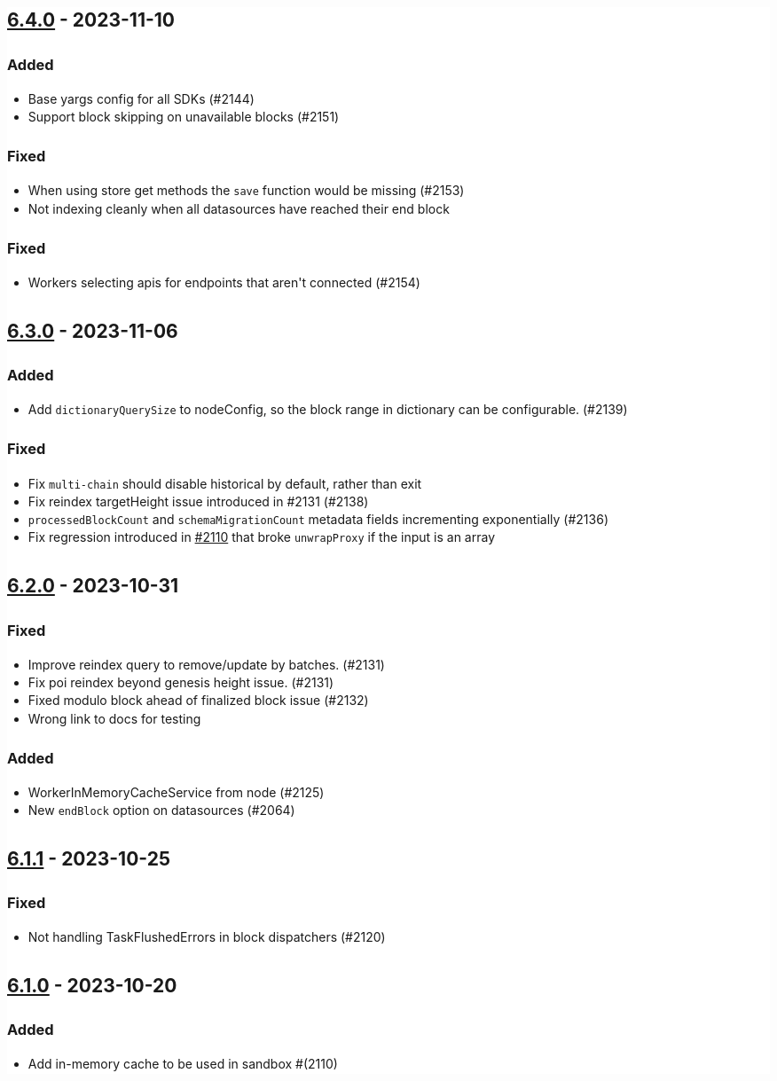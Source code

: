 ## [6.4.0] - 2023-11-10
### Added
- Base yargs config for all SDKs (#2144)
- Support block skipping on unavailable blocks (#2151)

### Fixed
- When using store get methods the `save` function would be missing (#2153)
- Not indexing cleanly when all datasources have reached their end block

### Fixed
- Workers selecting apis for endpoints that aren't connected (#2154)

## [6.3.0] - 2023-11-06
### Added
- Add `dictionaryQuerySize` to nodeConfig, so the block range in dictionary can be configurable. (#2139)

### Fixed
- Fix `multi-chain` should disable historical by default, rather than exit
- Fix reindex targetHeight issue introduced in #2131 (#2138)
- `processedBlockCount` and `schemaMigrationCount` metadata fields incrementing exponentially (#2136)
- Fix regression introduced in [#2110](https://github.com/subquery/subql/pull/2110) that broke `unwrapProxy` if the input is an array

## [6.2.0] - 2023-10-31
### Fixed
- Improve reindex query to remove/update by batches. (#2131)
- Fix poi reindex beyond genesis height issue. (#2131)
- Fixed modulo block ahead of finalized block issue (#2132)
- Wrong link to docs for testing

### Added
- WorkerInMemoryCacheService from node (#2125)
- New `endBlock` option on datasources (#2064)

## [6.1.1] - 2023-10-25
### Fixed
- Not handling TaskFlushedErrors in block dispatchers (#2120)

## [6.1.0] - 2023-10-20
### Added
- Add in-memory cache to be used in sandbox #(2110)


[Unreleased]: https://github.com/subquery/subql/compare/node-core/16.1.0...HEAD
[16.1.0]: https://github.com/subquery/subql/compare/node-core/16.0.0...node-core/16.1.0
[16.0.0]: https://github.com/subquery/subql/compare/node-core/15.0.3...node-core/16.0.0
[15.0.3]: https://github.com/subquery/subql/compare/node-core/15.0.2...node-core/15.0.3
[15.0.2]: https://github.com/subquery/subql/compare/node-core/15.0.1...node-core/15.0.2
[15.0.1]: https://github.com/subquery/subql/compare/node-core/15.0.0...node-core/15.0.1
[15.0.0]: https://github.com/subquery/subql/compare/node-core/14.1.7...node-core/15.0.0
[14.1.7]: https://github.com/subquery/subql/compare/node-core/14.1.6...node-core/14.1.7
[14.1.6]: https://github.com/subquery/subql/compare/node-core/14.1.5...node-core/14.1.6
[14.1.5]: https://github.com/subquery/subql/compare/node-core/14.1.4...node-core/14.1.5
[14.1.4]: https://github.com/subquery/subql/compare/node-core/14.1.3...node-core/14.1.4
[14.1.3]: https://github.com/subquery/subql/compare/node-core/14.1.2...node-core/14.1.3
[14.1.2]: https://github.com/subquery/subql/compare/node-core/14.1.1...node-core/14.1.2
[14.1.1]: https://github.com/subquery/subql/compare/node-core/14.1.0...node-core/14.1.1
[14.1.0]: https://github.com/subquery/subql/compare/node-core/14.0.0...node-core/14.1.0
[14.0.0]: https://github.com/subquery/subql/compare/node-core/13.0.2...node-core/14.0.0
[13.0.2]: https://github.com/subquery/subql/compare/node-core/13.0.1...node-core/13.0.2
[13.0.1]: https://github.com/subquery/subql/compare/node-core/13.0.0...node-core/13.0.1
[13.0.0]: https://github.com/subquery/subql/compare/node-core/12.0.0...node-core/13.0.0
[12.0.0]: https://github.com/subquery/subql/compare/node-core/11.0.0...node-core/12.0.0
[11.0.0]: https://github.com/subquery/subql/compare/node-core/10.10.2...node-core/11.0.0
[10.10.2]: https://github.com/subquery/subql/compare/node-core/10.10.1...node-core/10.10.2
[10.10.1]: https://github.com/subquery/subql/compare/node-core/10.10.0...node-core/10.10.1
[10.10.0]: https://github.com/subquery/subql/compare/node-core/10.9.0...node-core/10.10.0
[10.9.0]: https://github.com/subquery/subql/compare/node-core/10.6.0...node-core/10.9.0
[10.6.0]: https://github.com/subquery/subql/compare/node-core/10.5.1...node-core/10.6.0
[10.5.1]: https://github.com/subquery/subql/compare/node-core/10.5.0...node-core/10.5.1
[10.5.0]: https://github.com/subquery/subql/compare/node-core/10.4.1...node-core/10.5.0
[10.4.1]: https://github.com/subquery/subql/compare/node-core/10.4.0...node-core/10.4.1
[10.4.0]: https://github.com/subquery/subql/compare/node-core/10.3.2...node-core/10.4.0
[10.3.2]: https://github.com/subquery/subql/compare/node-core/10.3.1...node-core/10.3.2
[10.3.1]: https://github.com/subquery/subql/compare/node-core/10.3.0...node-core/10.3.1
[10.3.0]: https://github.com/subquery/subql/compare/node-core/10.2.0...node-core/10.3.0
[10.2.0]: https://github.com/subquery/subql/compare/node-core/10.1.2...node-core/10.2.0
[10.1.2]: https://github.com/subquery/subql/compare/node-core/10.1.1...node-core/10.1.2
[10.1.1]: https://github.com/subquery/subql/compare/node-core/10.1.0...node-core/10.1.1
[10.1.0]: https://github.com/subquery/subql/compare/node-core/10.0.0...node-core/10.1.0
[10.0.0]: https://github.com/subquery/subql/compare/node-core/9.0.0...node-core/10.0.0
[9.0.0]: https://github.com/subquery/subql/compare/node-core/8.0.1...node-core/9.0.0
[8.0.1]: https://github.com/subquery/subql/compare/node-core/8.0.0...node-core/8.0.1
[8.0.0]: https://github.com/subquery/subql/compare/node-core/7.5.1...node-core/8.0.0
[7.5.1]: https://github.com/subquery/subql/compare/node-core/7.5.0...node-core/7.5.1
[7.5.0]: https://github.com/subquery/subql/compare/node-core/7.4.3...node-core/7.5.0
[7.4.3]: https://github.com/subquery/subql/compare/node-core/7.4.2...node-core/7.4.3
[7.4.2]: https://github.com/subquery/subql/compare/node-core/7.4.1...node-core/7.4.2
[7.4.1]: https://github.com/subquery/subql/compare/node-core/7.4.0...node-core/7.4.1
[7.4.0]: https://github.com/subquery/subql/compare/node-core/7.3.1...node-core/7.4.0
[7.3.1]: https://github.com/subquery/subql/compare/node-core/7.3.0...node-core/7.3.1
[7.3.0]: https://github.com/subquery/subql/compare/node-core/7.2.1...node-core/7.3.0
[7.2.1]: https://github.com/subquery/subql/compare/node-core/7.2.0...node-core/7.2.1
[7.2.0]: https://github.com/subquery/subql/compare/node-core/7.1.0...node-core/7.2.0
[7.1.0]: https://github.com/subquery/subql/compare/node-core/7.0.8...node-core/7.1.0
[7.0.8]: https://github.com/subquery/subql/compare/node-core/7.0.7...node-core/7.0.8
[7.0.7]: https://github.com/subquery/subql/compare/node-core/7.0.6...node-core/7.0.7
[7.0.6]: https://github.com/subquery/subql/compare/node-core/7.0.5...node-core/7.0.6
[7.0.5]: https://github.com/subquery/subql/compare/node-core/7.0.4...node-core/7.0.5
[7.0.4]: https://github.com/subquery/subql/compare/node-core/7.0.3...node-core/7.0.4
[7.0.3]: https://github.com/subquery/subql/compare/node-core/7.0.2...node-core/7.0.3
[7.0.2]: https://github.com/subquery/subql/compare/node-core/7.0.1...node-core/7.0.2
[7.0.1]: https://github.com/subquery/subql/compare/node-core/7.0.0...node-core/7.0.1
[7.0.0]: https://github.com/subquery/subql/compare/node-core/6.4.2...node-core/7.0.0
[6.4.2]: https://github.com/subquery/subql/compare/node-core/6.4.1...node-core/6.4.2
[6.4.1]: https://github.com/subquery/subql/compare/node-core/6.4.0...node-core/6.4.1
[6.4.0]: https://github.com/subquery/subql/compare/node-core/6.3.0...node-core/6.4.0
[6.3.0]: https://github.com/subquery/subql/compare/node-core/6.2.0...node-core/6.3.0
[6.2.0]: https://github.com/subquery/subql/compare/node-core/6.1.1...node-core/6.2.0
[6.1.1]: https://github.com/subquery/subql/compare/node-core/6.1.0...node-core/6.1.1
[6.1.0]: https://github.com/subquery/subql/compare/node-core/6.0.4...node-core/6.1.0
[6.0.4]: https://github.com/subquery/subql/compare/node-core/6.0.3...node-core/6.0.4
[6.0.3]: https://github.com/subquery/subql/compare/node-core/6.0.2...node-core/6.0.3
[6.0.2]: https://github.com/subquery/subql/compare/node-core/6.0.1...node-core/6.0.2
[6.0.1]: https://github.com/subquery/subql/compare/node-core/6.0.0...node-core/6.0.1
[6.0.0]: https://github.com/subquery/subql/compare/node-core/5.0.3...node-core/6.0.0
[5.0.3]: https://github.com/subquery/subql/compare/node-core/5.0.2...node-core/5.0.3
[5.0.2]: https://github.com/subquery/subql/compare/node-core/5.0.1...node-core/5.0.2
[5.0.1]: https://github.com/subquery/subql/compare/node-core/4.2.3...node-core/5.0.1
[4.2.3]: https://github.com/subquery/subql/compare/node-core/4.2.2...node-core/4.2.3
[4.2.2]: https://github.com/subquery/subql/compare/node-core/4.2.1...node-core/4.2.2
[4.2.1]: https://github.com/subquery/subql/compare/node-core/4.2.0...node-core/4.2.1
[4.2.0]: https://github.com/subquery/subql/compare/node-core/4.1.0...node-core/4.2.0
[4.1.0]: https://github.com/subquery/subql/compare/node-core/4.0.1...node-core/4.1.0
[4.0.1]: https://github.com/subquery/subql/compare/node-core/4.0.0...node-core/4.0.1
[4.0.0]: https://github.com/subquery/subql/compare/node-core/3.1.2...node-core/4.0.0
[3.1.2]: https://github.com/subquery/subql/compare/node-core/3.1.1...node-core/3.1.2
[3.1.1]: https://github.com/subquery/subql/compare/node-core/3.1.0...node-core/3.1.1
[3.1.0]: https://github.com/subquery/subql/compare/node-core/3.0.0...node-core/3.1.0
[3.0.0]: https://github.com/subquery/subql/compare/node-core/2.6.0...node-core/3.0.0
[2.6.0]: https://github.com/subquery/subql/compare/node-core/2.5.1...node-core/2.6.0
[2.5.1]: https://github.com/subquery/subql/compare/node-core/2.5.0...node-core/2.5.1
[2.5.0]: https://github.com/subquery/subql/compare/node-core/2.4.5...node-core/2.5.0
[2.4.5]: https://github.com/subquery/subql/compare/node-core/2.4.4...node-core/2.4.5
[2.4.4]: https://github.com/subquery/subql/compare/node-core/2.4.3...node-core/2.4.4
[2.4.3]: https://github.com/subquery/subql/compare/node-core/2.4.2...node-corev2.4.3
[2.4.2]: https://github.com/subquery/subql/compare/node-core/2.4.1...node-core/2.4.2
[2.4.1]: https://github.com/subquery/subql/compare/node-core/2.4.0...node-core/2.4.1
[2.4.0]: https://github.com/subquery/subql/compare/node-core/2.3.1...node-core/2.4.0
[2.3.1]: https://github.com/subquery/subql/compare/node-core/2.3.0...node-core/2.3.1
[2.3.0]: https://github.com/subquery/subql/compare/node-core/2.2.2...node-core/2.3.0
[2.2.2]: https://github.com/subquery/subql/compare/node-core/2.2.1...node-core/2.2.2
[2.2.1]: https://github.com/subquery/subql/compare/node-core/2.2.0...node-core/2.2.1
[2.2.0]: https://github.com/subquery/subql/compare/node-core/2.1.2...node-core/2.2.0
[2.1.3]: https://github.com/subquery/subql/compare/node-core/2.1.2...node-core/2.1.3
[2.1.2]: https://github.com/subquery/subql/compare/node-core/2.1.1...node-core/2.1.2
[2.1.1]: https://github.com/subquery/subql/compare/node-core/2.1.0...node-core/2.1.1
[2.1.0]: https://github.com/subquery/subql/compare/node-core/2.0.2...node-core/2.1.0
[2.0.2]: https://github.com/subquery/subql/compare/node-core/2.0.1...node-core/2.0.2
[2.0.1]: https://github.com/subquery/subql/compare/node-core/2.0.0...node-core/2.0.1
[2.0.0]: https://github.com/subquery/subql/compare/node-core/1.11.3..node-core/2.0.0
[1.11.3]: https://github.com/subquery/subql/compare/node-core/1.11.2...node-core/1.11.3
[1.11.2]: https://github.com/subquery/subql/compare/node-core/1.11.1...node-core/1.11.2
[1.11.1]: https://github.com/subquery/subql/compare/node-core/1.11.0...node-core/1.11.1
[1.11.0]: https://github.com/subquery/subql/compare/node-core/1.10.0...node-core/1.11.0
[1.10.0]: https://github.com/subquery/subql/compare/node-core1.9.0/...node-core/1.10.0
[1.9.0]: https://github.com/subquery/subql/compare/node-core/1.8.0...node-core/1.9.0
[1.8.0]: https://github.com/subquery/subql/compare/node-core/1.7.1...node-core/1.8.0
[1.7.1]: https://github.com/subquery/subql/compare/node-core/1.7.0...node-core/1.7.1
[1.7.0]: https://github.com/subquery/subql/compare/node-core/1.6.0...node-core/1.7.0
[1.6.0]: https://github.com/subquery/subql/compare/node-core/1.5.1...node-core/1.6.0
[1.5.1]: https://github.com/subquery/subql/compare/node-core/1.5.0...node-core/1.5.1
[1.5.0]: https://github.com/subquery/subql/compare/node-core/1.4.1...node-core/1.5.0
[1.4.1]: https://github.com/subquery/subql/compare/node-core/1.4.0...node-core/1.4.1
[1.4.0]: https://github.com/subquery/subql/compare/node-core/1.3.3...node-core/1.4.0
[1.3.3]: https://github.com/subquery/subql/compare/node-core/1.3.2...node-core/1.3.3
[1.3.2]: https://github.com/subquery/subql/compare/node-core/1.3.1...node-core/1.3.2
[1.3.1]: https://github.com/subquery/subql/compare/node-core/1.3.0...node-core/1.3.1
[1.3.0]: https://github.com/subquery/subql/compare/node-core/1.2.0...node-core/1.3.0
[1.2.0]: https://github.com/subquery/subql/compare/node-core/1.1.0...node-core/1.2.0
[1.1.0]: https://github.com/subquery/subql/compare/node-core/1.0.1...node-core/1.1.0
[1.0.1]: https://github.com/subquery/subql/compare/node-core/1.0.0...node-core/1.0.1
[1.0.0]: https://github.com/subquery/subql/compare/node-core/0.1.3...node-core/1.0.0
[0.1.3]: https://github.com/subquery/subql/compare/node-core/0.1.2...node-core/0.1.3
[0.1.2]: https://github.com/subquery/subql/compare/node-core/0.1.1...node-core/0.1.2
[0.1.1]: https://github.com/subquery/subql/compare/node-core/0.1.0...node-core/0.1.1
[0.1.0]: https://github.com/subquery/subql/creleases/tag/0.1.0